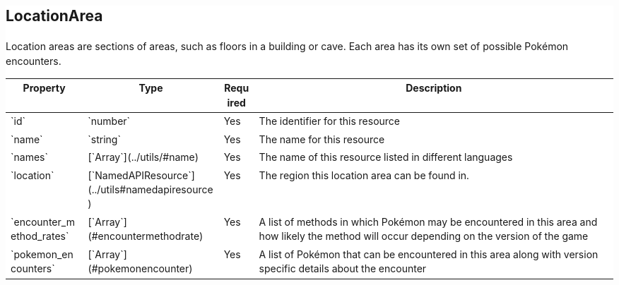 ## LocationArea

Location areas are sections of areas, such as floors in a building or cave. Each area has its own set of possible Pokémon encounters.

<table className='full-width'>
  <thead className='left upc'>
    <tr>
      <th>Property</th>
      <th>Type</th>
      <th>Required</th>
      <th>Description</th>
    </tr>
  </thead>
  <tbody>
    <tr>
      <td>`id`</td>
      <td>`number`</td>
      <td>Yes</td>
      <td>The identifier for this resource</td>
    </tr>
    <tr>
      <td>`name`</td>
      <td>`string`</td>
      <td>Yes</td>
      <td>The name for this resource</td>
    </tr>
    <tr>
      <td>`names`</td>
      <td>[`Array<Name>`](../utils/#name)</td>
      <td>Yes</td>
      <td>The name of this resource listed in different languages</td>
    </tr>
    <tr>
      <td>`location`</td>
      <td>[`NamedAPIResource`](../utils#namedapiresource)</td>
      <td>Yes</td>
      <td>The region this location area can be found in.</td>
    </tr>
    <tr>
      <td>`encounter_method_rates`</td>
      <td>[`Array<EncounterMethodRate>`](#encountermethodrate)</td>
      <td>Yes</td>
      <td>A list of methods in which Pokémon may be encountered in this area and how likely the method will occur depending on the version of the game</td>
    </tr>
    <tr>
      <td>`pokemon_encounters`</td>
      <td>[`Array<PokemonEncounter>`](#pokemonencounter)</td>
      <td>Yes</td>
      <td>A list of Pokémon that can be encountered in this area along with version specific details about the encounter</td>
    </tr>
  </tbody>
</table>
